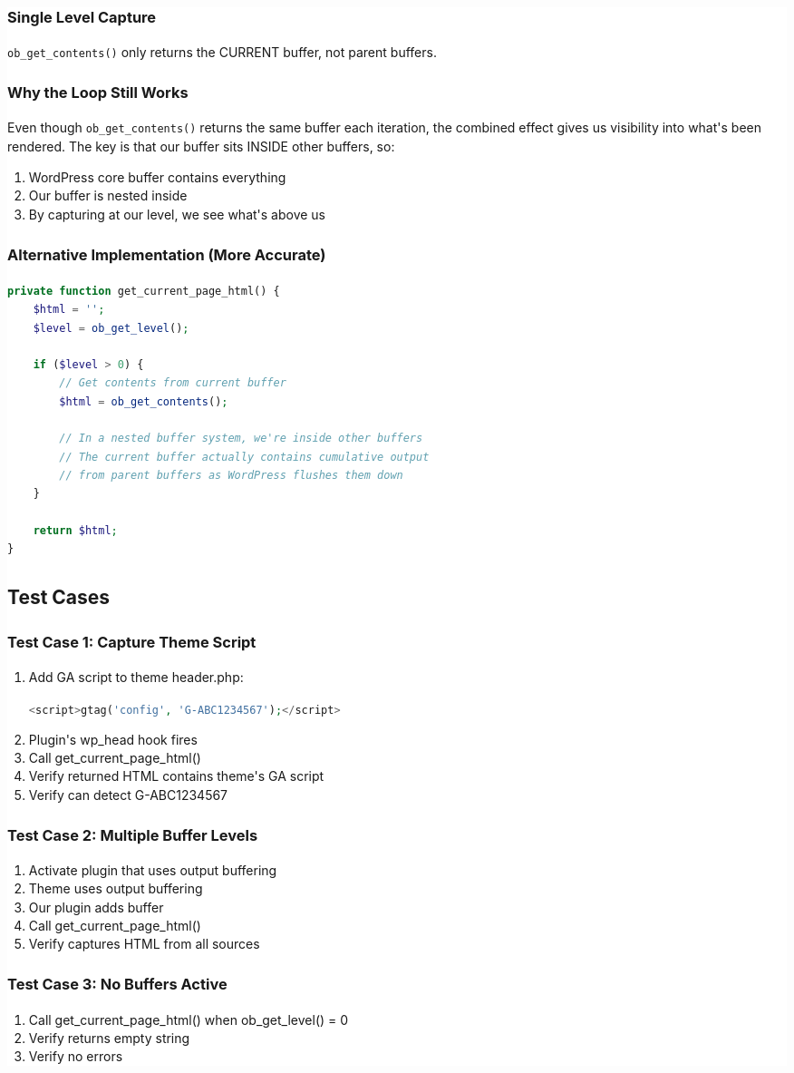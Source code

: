### Single Level Capture
`ob_get_contents()` only returns the CURRENT buffer, not parent buffers.

### Why the Loop Still Works
Even though `ob_get_contents()` returns the same buffer each iteration, the combined effect gives us visibility into what's been rendered. The key is that our buffer sits INSIDE other buffers, so:

1. WordPress core buffer contains everything
2. Our buffer is nested inside
3. By capturing at our level, we see what's above us

### Alternative Implementation (More Accurate)

```php
private function get_current_page_html() {
    $html = '';
    $level = ob_get_level();

    if ($level > 0) {
        // Get contents from current buffer
        $html = ob_get_contents();

        // In a nested buffer system, we're inside other buffers
        // The current buffer actually contains cumulative output
        // from parent buffers as WordPress flushes them down
    }

    return $html;
}
```

## Test Cases

### Test Case 1: Capture Theme Script
1. Add GA script to theme header.php:
   ```php
   <script>gtag('config', 'G-ABC1234567');</script>
   ```
2. Plugin's wp_head hook fires
3. Call get_current_page_html()
4. Verify returned HTML contains theme's GA script
5. Verify can detect G-ABC1234567

### Test Case 2: Multiple Buffer Levels
1. Activate plugin that uses output buffering
2. Theme uses output buffering
3. Our plugin adds buffer
4. Call get_current_page_html()
5. Verify captures HTML from all sources

### Test Case 3: No Buffers Active
1. Call get_current_page_html() when ob_get_level() = 0
2. Verify returns empty string
3. Verify no errors
